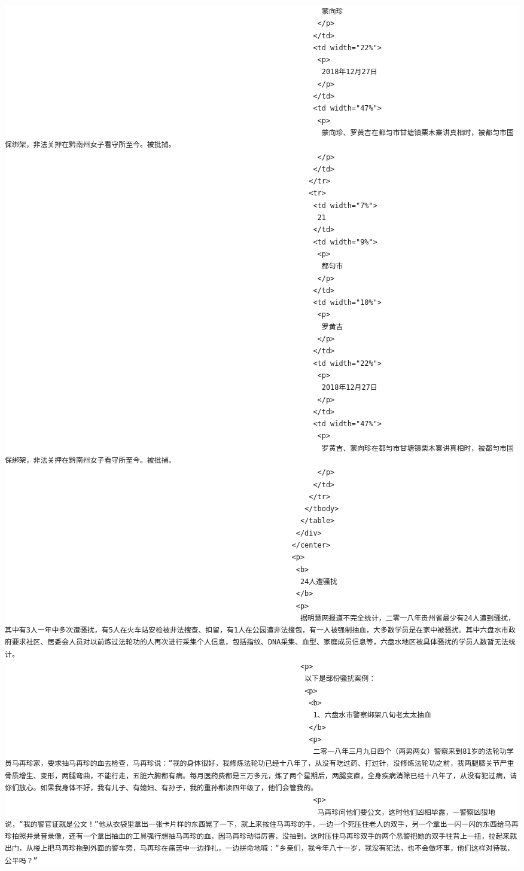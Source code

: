                                                                               蒙向珍
                                                                             </p>
                                                                            </td>
                                                                            <td width="22%">
                                                                             <p>
                                                                              2018年12月27日
                                                                             </p>
                                                                            </td>
                                                                            <td width="47%">
                                                                             <p>
                                                                              蒙向珍、罗黄吉在都匀市甘塘镇栗木寨讲真相时，被都匀市国保绑架，非法关押在黔南州女子看守所至今。被批捕。
                                                                             </p>
                                                                            </td>
                                                                           </tr>
                                                                           <tr>
                                                                            <td width="7%">
                                                                             21
                                                                            </td>
                                                                            <td width="9%">
                                                                             <p>
                                                                              都匀市
                                                                             </p>
                                                                            </td>
                                                                            <td width="10%">
                                                                             <p>
                                                                              罗黄吉
                                                                             </p>
                                                                            </td>
                                                                            <td width="22%">
                                                                             <p>
                                                                              2018年12月27日
                                                                             </p>
                                                                            </td>
                                                                            <td width="47%">
                                                                             <p>
                                                                              罗黄吉、蒙向珍在都匀市甘塘镇栗木寨讲真相时，被都匀市国保绑架，非法关押在黔南州女子看守所至今。被批捕。
                                                                             </p>
                                                                            </td>
                                                                           </tr>
                                                                          </tbody>
                                                                         </table>
                                                                        </div>
                                                                       </center>
                                                                       <p>
                                                                        <b>
                                                                         24人遭骚扰
                                                                        </b>
                                                                        <p>
                                                                         据明慧网报道不完全统计，二零一八年贵州省最少有24人遭到骚扰，其中有3人一年中多次遭骚扰，有5人在火车站安检被非法搜查、扣留，有1人在公园遭非法搜包，有一人被强制抽血，大多数学员是在家中被骚扰。其中六盘水市政府要求社区、居委会人员对以前炼过法轮功的人再次进行采集个人信息，包括指纹、DNA采集、血型、家庭成员信息等，六盘水地区被具体骚扰的学员人数暂无法统计。
                                                                         <p>
                                                                          以下是部份骚扰案例：
                                                                          <p>
                                                                           <b>
                                                                            1、六盘水市警察绑架八旬老太太抽血
                                                                           </b>
                                                                           <p>
                                                                            二零一八年三月九日四个（两男两女）警察来到81岁的法轮功学员马再珍家，要求抽马再珍的血去检查，马再珍说：“我的身体很好，我修炼法轮功已经十八年了，从没有吃过药、打过针，没修炼法轮功之前，我两腿膝关节严重骨质增生、变形，两腿弯曲，不能行走，五脏六腑都有病。每月医药费都是三万多元，炼了两个星期后，两腿变直，全身疾病消除已经十八年了，从没有犯过病，请你们放心。如果我身体不好，我有儿子、有媳妇、有孙子，我的重孙都读四年级了，他们会管我的。
                                                                            <p>
                                                                             马再珍问他们要公文，这时他们凶相毕露，一警察凶狠地说，“我的警官证就是公文！”他从衣袋里拿出一张卡片样的东西晃了一下，就上来按住马再珍的手，一边一个死压住老人的双手，另一个拿出一闪一闪的东西给马再珍拍照并录音录像，还有一个拿出抽血的工具强行想抽马再珍的血，因马再珍动得厉害，没抽到。这时压住马再珍双手的两个恶警把她的双手往背上一扭，拉起来就出门，从楼上把马再珍拖到外面的警车旁，马再珍在痛苦中一边挣扎，一边拼命地喊：“乡亲们，我今年八十一岁，我没有犯法，也不会做坏事，他们这样对待我，公平吗？”